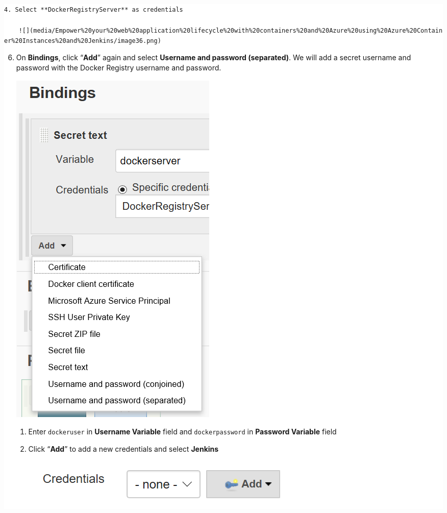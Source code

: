     4. Select **DockerRegistryServer** as credentials
    
        ![](media/Empower%20your%20web%20application%20lifecycle%20with%20containers%20and%20Azure%20using%20Azure%20Container%20Instances%20and%20Jenkins/image36.png)
  
6. On **Bindings**, click “**Add**” again and select **Username and password (separated)**. We will add a secret username and password with the Docker Registry username and password.
 
    ![](media/Empower%20your%20web%20application%20lifecycle%20with%20containers%20and%20Azure%20using%20Azure%20Container%20Instances%20and%20Jenkins/image37.png)
 
    1. Enter `dockeruser` in **Username Variable** field and `dockerpassword` in **Password Variable** field
    2. Click “**Add**” to add a new credentials and select **Jenkins**
 
        ![](media/Empower%20your%20web%20application%20lifecycle%20with%20containers%20and%20Azure%20using%20Azure%20Container%20Instances%20and%20Jenkins/image38.png)
 